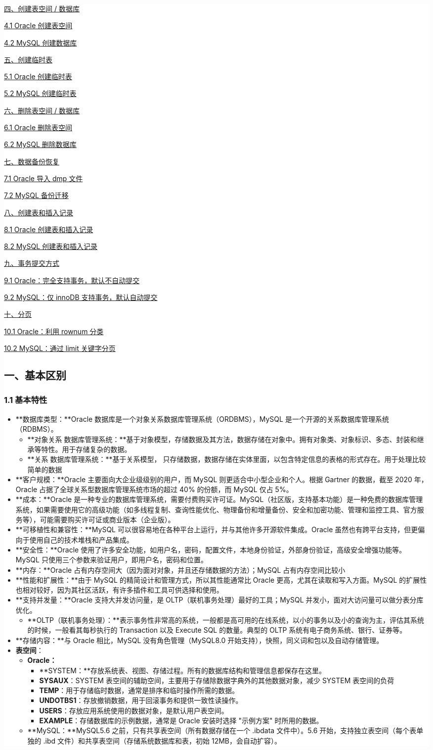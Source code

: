 [四、创建表空间 / 数据库](#t15)

[4.1 Oracle 创建表空间](#t16)

[4.2 MySQL 创建数据库](#t17)

[五、创建临时表](#t18)

[5.1 Oracle 创建临时表](#t19)

[5.2 MySQL 创建临时表](#t20)

[六、删除表空间 / 数据库](#t21)

[6.1 Oracle 删除表空间](#t22)

[6.2 MySQL 删除数据库](#t23)

[七、数据备份恢复](#t24)

[7.1 Oracle 导入 dmp 文件](#t25)

[7.2 MySQL 备份迁移](#t26)

[八、创建表和插入记录](#t27)

[8.1 Oracle 创建表和插入记录](#t28)

[8.2 MySQL 创建表和插入记录](#t29)

[九、事务提交方式](#t30)

[9.1 Oracle：完全支持事务，默认不自动提交](#t31)

[9.2 MySQL：仅 innoDB 支持事务，默认自动提交](#t32)

[十、分页](#%E5%88%86%E9%A1%B5)

[10.1 Oracle：利用 rownum 分类](#t33)

[10.2 MySQL：通过 limit 关键字分页](#t34)

## 一、基本区别

### 1.1 基本特性

*   **数据库类型：**Oracle 数据库是一个对象关系数据库管理系统（ORDBMS），MySQL 是一个开源的关系数据库管理系统（RDBMS）。
    *   **对象关系 数据库管理系统：**基于对象模型，存储数据及其方法，数据存储在对象中。拥有对象类、对象标识、多态、封装和继承等特性。用于存储复杂的数据。
    *   **关系 数据库管理系统：**基于关系模型， 只存储数据，数据存储在实体里面，以包含特定信息的表格的形式存在。用于处理比较简单的数据
*   **客户规模：**Oracle 主要面向大企业级级别的用户，而 MySQL 则更适合中小型企业和个人。根据 Gartner 的数据，截至 2020 年，Oracle 占据了全球关系型数据库管理系统市场的超过 40% 的份额，而 MySQL 仅占 5%。
*   **成本：**Oracle 是一种专业的数据库管理系统，需要付费购买许可证。MySQL（社区版，支持基本功能）是一种免费的数据库管理系统，如果需要使用它的高级功能（如多线程复制、查询性能优化、物理备份和增量备份、安全和加密功能、管理和监控工具、官方服务等），可能需要购买许可证或商业版本（企业版）。
*   **可移植性和兼容性：**MySQL 可以很容易地在各种平台上运行，并与其他许多开源软件集成。Oracle 虽然也有跨平台支持，但更偏向于使用自己的技术堆栈和产品集成。 
*   **安全性：**Oracle 使用了许多安全功能，如用户名，密码，配置文件，本地身份验证，外部身份验证，高级安全增强功能等。MySQL 只使用三个参数来验证用户，即用户名，密码和位置。
*   **内存：**Oracle 占有内存空间大（因为面对对象，并且还存储数据的方法）；MySQL 占有内存空间比较小
*   **性能和扩展性：**由于 MySQL 的精简设计和管理方式，所以其性能通常比 Oracle 更高，尤其在读取和写入方面。MySQL 的扩展性也相对较好，因为其社区活跃，有许多插件和工具可供选择和使用。
*   **支持并发量：**Oracle 支持大并发访问量，是 OLTP（联机事务处理）最好的工具；MySQL 并发小，面对大访问量可以做分表分库优化。
    *   **OLTP（联机事务处理）：**表示事务性非常高的系统，一般都是高可用的在线系统，以小的事务以及小的查询为主，评估其系统的时候，一般看其每秒执行的 Transaction 以及 Execute SQL 的数量。典型的 OLTP 系统有电子商务系统、银行、证券等。 
*   **存储内容：**与 Oracle 相比，MySQL 没有角色管理（MySQL8.0 开始支持），快照，同义词和包以及自动存储管理。
*   **表空间**：
    *   **Oracle：**
        *   **SYSTEM：**存放系统表、视图、存储过程。所有的数据库结构和管理信息都保存在这里。
        *   **SYSAUX**：SYSTEM 表空间的辅助空间，主要用于存储除数据字典外的其他数据对象，减少 SYSTEM 表空间的负荷
        *   **TEMP**：用于存储临时数据，通常是排序和临时操作所需的数据。
        *   **UNDOTBS1**：存放撤销数据，用于回滚事务和提供一致性读操作。    
        *   **USERS**：存放应用系统使用的数据对象，是默认用户表空间。
        *   **EXAMPLE**：存储数据库的示例数据，通常是 Oracle 安装时选择 "示例方案" 时所用的数据。
    *   **MySQL：**MySQL5.6 之前，只有共享表空间（所有数据存储在一个 .ibdata 文件中）。5.6 开始，支持独立表空间（每个表单独的 .ibd 文件）和共享表空间（存储系统数据库和表，初始 12MB，会自动扩容）。